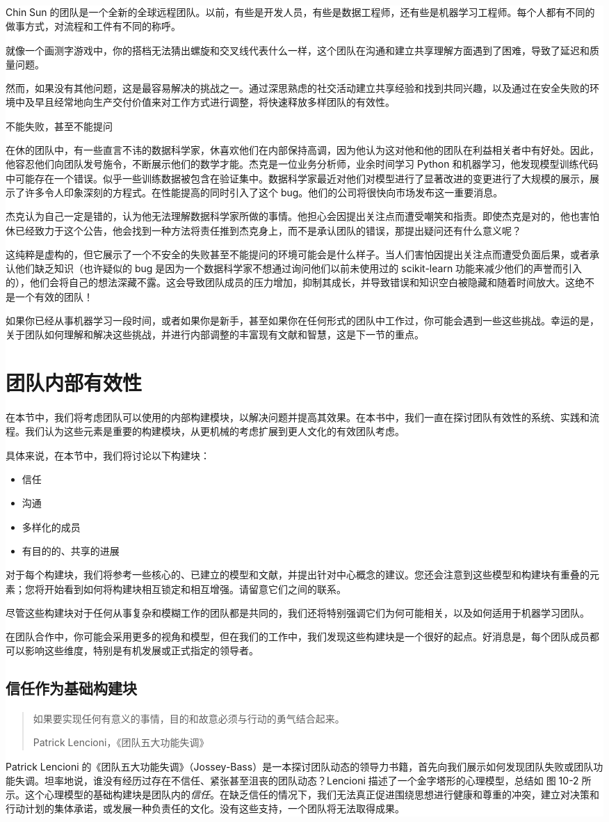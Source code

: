 Chin Sun 的团队是一个全新的全球远程团队。以前，有些是开发人员，有些是数据工程师，还有些是机器学习工程师。每个人都有不同的做事方式，对流程和工件有不同的称呼。

就像一个画测字游戏中，你的搭档无法猜出螺旋和交叉线代表什么一样，这个团队在沟通和建立共享理解方面遇到了困难，导致了延迟和质量问题。

然而，如果没有其他问题，这是最容易解决的挑战之一。通过深思熟虑的社交活动建立共享经验和找到共同兴趣，以及通过在安全失败的环境中及早且经常地向生产交付价值来对工作方式进行调整，将快速释放多样团队的有效性。

不能失败，甚至不能提问

在休的团队中，有一些直言不讳的数据科学家，休喜欢他们在内部保持高调，因为他认为这对他和他的团队在利益相关者中有好处。因此，他容忍他们向团队发号施令，不断展示他们的数学才能。杰克是一位业务分析师，业余时间学习 Python 和机器学习，他发现模型训练代码中可能存在一个错误。似乎一些训练数据被包含在验证集中。数据科学家最近对他们对模型进行了显著改进的变更进行了大规模的展示，展示了许多令人印象深刻的方程式。在性能提高的同时引入了这个 bug。他们的公司将很快向市场发布这一重要消息。

杰克认为自己一定是错的，认为他无法理解数据科学家所做的事情。他担心会因提出关注点而遭受嘲笑和指责。即使杰克是对的，他也害怕休已经致力于这个公告，他会找到一种方法将责任推到杰克身上，而不是承认团队的错误，那提出疑问还有什么意义呢？

这纯粹是虚构的，但它展示了一个不安全的失败甚至不能提问的环境可能会是什么样子。当人们害怕因提出关注点而遭受负面后果，或者承认他们缺乏知识（也许疑似的 bug 是因为一个数据科学家不想通过询问他们以前未使用过的 scikit-learn 功能来减少他们的声誉而引入的），他们会将自己的想法深藏不露。这会导致团队成员的压力增加，抑制其成长，并导致错误和知识空白被隐藏和随着时间放大。这绝不是一个有效的团队！

如果你已经从事机器学习一段时间，或者如果你是新手，甚至如果你在任何形式的团队中工作过，你可能会遇到一些这些挑战。幸运的是，关于团队如何理解和解决这些挑战，并进行内部调整的丰富现有文献和智慧，这是下一节的重点。

# 团队内部有效性

在本节中，我们将考虑团队可以使用的内部构建模块，以解决问题并提高其效果。在本书中，我们一直在探讨团队有效性的系统、实践和流程。我们认为这些元素是重要的构建模块，从更机械的考虑扩展到更人文化的有效团队考虑。

具体来说，在本节中，我们将讨论以下构建块：

+   信任

+   沟通

+   多样化的成员

+   有目的的、共享的进展

对于每个构建块，我们将参考一些核心的、已建立的模型和文献，并提出针对中心概念的建议。您还会注意到这些模型和构建块有重叠的元素；您将开始看到如何将构建块相互锁定和相互增强。请留意它们之间的联系。

尽管这些构建块对于任何从事复杂和模糊工作的团队都是共同的，我们还将特别强调它们为何可能相关，以及如何适用于机器学习团队。

在团队合作中，你可能会采用更多的视角和模型，但在我们的工作中，我们发现这些构建块是一个很好的起点。好消息是，每个团队成员都可以影响这些维度，特别是有机发展或正式指定的领导者。

## 信任作为基础构建块

> 如果要实现任何有意义的事情，目的和故意必须与行动的勇气结合起来。
> 
> Patrick Lencioni，《团队五大功能失调》

Patrick Lencioni 的《团队五大功能失调》（Jossey-Bass）是一本探讨团队动态的领导力书籍，首先向我们展示如何发现团队失败或团队功能失调。坦率地说，谁没有经历过存在不信任、紧张甚至沮丧的团队动态？Lencioni 描述了一个金字塔形的心理模型，总结如 图 10-2 所示。这个心理模型的基础构建块是团队内的*信任*。在缺乏信任的情况下，我们无法真正促进围绕思想进行健康和尊重的冲突，建立对决策和行动计划的集体承诺，或发展一种负责任的文化。没有这些支持，一个团队将无法取得成果。
